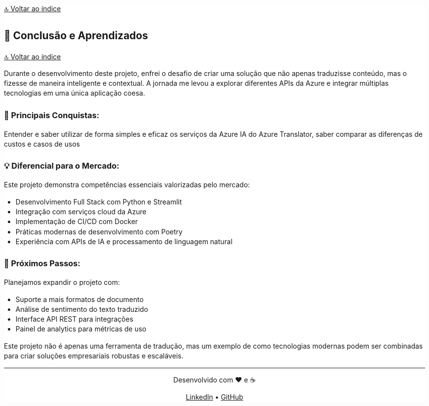 [🔝 Voltar ao índice](#-índice)


## 🎯 Conclusão e Aprendizados
[🔝 Voltar ao índice](#-índice)

Durante o desenvolvimento deste projeto, enfrei o desafio de criar uma solução que não apenas traduzisse conteúdo, mas o fizesse de maneira inteligente e contextual. A jornada me levou a explorar diferentes APIs da Azure e integrar múltiplas tecnologias em uma única aplicação coesa.

### 🌟 Principais Conquistas:

Entender e saber utilizar de forma simples e eficaz os serviços da Azure IA do Azure Translator, saber comparar as diferenças de custos e casos de usos

### 💡 Diferencial para o Mercado:

Este projeto demonstra competências essenciais valorizadas pelo mercado:
- Desenvolvimento Full Stack com Python e Streamlit
- Integração com serviços cloud da Azure
- Implementação de CI/CD com Docker
- Práticas modernas de desenvolvimento com Poetry
- Experiência com APIs de IA e processamento de linguagem natural

### 🚀 Próximos Passos:

Planejamos expandir o projeto com:
- Suporte a mais formatos de documento
- Análise de sentimento do texto traduzido
- Interface API REST para integrações
- Painel de analytics para métricas de uso

Este projeto não é apenas uma ferramenta de tradução, mas um exemplo de como tecnologias modernas podem ser combinadas para criar soluções empresariais robustas e escaláveis.

---

<div align="center">
  <p>Desenvolvido com ❤️ e ☕</p>
  <p>
    <a href="https://www.linkedin.com/in/seu-linkedin">LinkedIn</a> •
    <a href="https://github.com/seu-github">GitHub</a>
  </p>
</div>